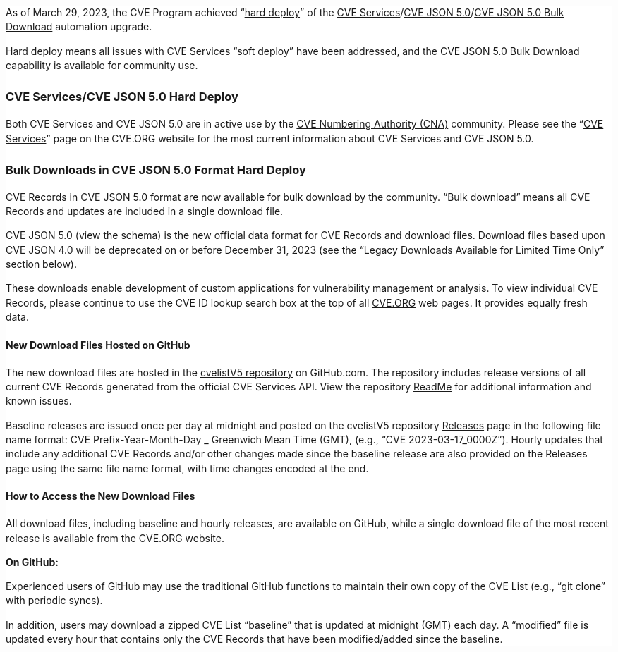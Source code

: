 As of March 29, 2023, the CVE Program achieved “[hard deploy](https://cveproject.github.io/automation-cve-services-faqs#what-is-meant-by-cve-services-21-hard-deploy)” of the [CVE Services](https://www.cve.org/AllResources/CveServices)/[CVE JSON 5.0](https://www.cve.org/AllResources/CveServices#cve-json-5)/[CVE JSON 5.0 Bulk Download](https://www.cve.org/Media/News/item/blog/2023/03/29/CVE-Downloads-in-JSON-5-Format) automation upgrade.

Hard deploy means all issues with CVE Services “[soft deploy](https://cveproject.github.io/automation-cve-services-faqs#what-is-meant-by-cve-services-21-soft-deploy)” have been addressed, and the CVE JSON 5.0 Bulk Download capability is available for community use. 

<h3>CVE Services/CVE JSON 5.0 Hard Deploy</h3>

Both CVE Services and CVE JSON 5.0 are in active use by the [CVE Numbering Authority (CNA)](https://www.cve.org/ProgramOrganization/CNAs) community. Please see the “[CVE Services](https://www.cve.org/AllResources/CveServices)” page on the CVE.ORG website for the most current information about CVE Services and CVE JSON 5.0.

<h3>Bulk Downloads in CVE JSON 5.0 Format Hard Deploy</h3>

[CVE Records](https://www.cve.org/ResourcesSupport/Glossary?activeTerm=glossaryRecord) in [CVE JSON 5.0 format](https://www.cve.org/AllResources/CveServices#cve-json-5) are now available for bulk download by the community. “Bulk download” means all CVE Records and updates are included in a single download file.

CVE JSON 5.0 (view the [schema](https://github.com/CVEProject/cve-schema)) is the new official data format for CVE Records and download files. Download files based upon CVE JSON 4.0 will be deprecated on or before December 31, 2023 (see the “Legacy Downloads Available for Limited Time Only” section below).

These downloads enable development of custom applications for vulnerability management or analysis. To view individual CVE Records, please continue to use the CVE ID lookup search box at the top of all [CVE.ORG](https://www.cve.org/) web pages. It provides equally fresh data.

<h4>New Download Files Hosted on GitHub</h4>

The new download files are hosted in the [cvelistV5 repository](https://github.com/CVEProject/cvelistV5) on GitHub.com. The repository includes release versions of all current CVE Records generated from the official CVE Services API. View the repository [ReadMe](https://github.com/CVEProject/cvelistV5/blob/main/README.md) for additional information and known issues.

Baseline releases are issued once per day at midnight and posted on the cvelistV5 repository [Releases](https://github.com/CVEProject/cvelistV5/releases) page in the following file name format: CVE Prefix-Year-Month-Day _ Greenwich Mean Time (GMT), (e.g., “CVE 2023-03-17_0000Z”). Hourly updates that include any additional CVE Records and/or other changes made since the baseline release are also provided on the Releases page using the same file name format, with time changes encoded at the end.

<h4>How to Access the New Download Files</h4>

All download files, including baseline and hourly releases, are available on GitHub, while a single download file of the most recent release is available from the CVE.ORG website.

<strong>On GitHub:</strong>

Experienced users of GitHub may use the traditional GitHub functions to maintain their own copy of the CVE List (e.g., “[git clone](https://github.com/git-guides/git-clone)” with periodic syncs).

In addition, users may download a zipped CVE List “baseline” that is updated at midnight (GMT) each day. A “modified” file is updated every hour that contains only the CVE Records that have been modified/added since the baseline.

